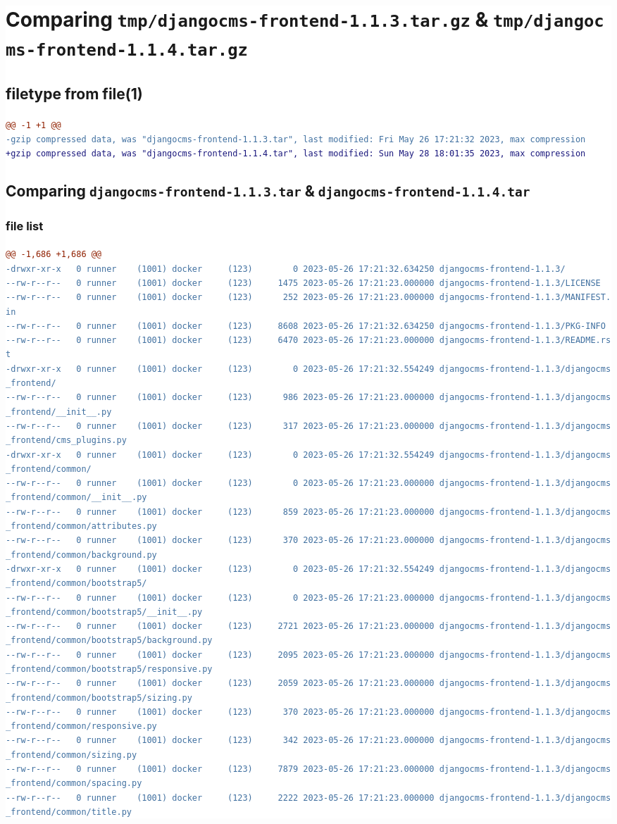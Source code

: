 # Comparing `tmp/djangocms-frontend-1.1.3.tar.gz` & `tmp/djangocms-frontend-1.1.4.tar.gz`

## filetype from file(1)

```diff
@@ -1 +1 @@
-gzip compressed data, was "djangocms-frontend-1.1.3.tar", last modified: Fri May 26 17:21:32 2023, max compression
+gzip compressed data, was "djangocms-frontend-1.1.4.tar", last modified: Sun May 28 18:01:35 2023, max compression
```

## Comparing `djangocms-frontend-1.1.3.tar` & `djangocms-frontend-1.1.4.tar`

### file list

```diff
@@ -1,686 +1,686 @@
-drwxr-xr-x   0 runner    (1001) docker     (123)        0 2023-05-26 17:21:32.634250 djangocms-frontend-1.1.3/
--rw-r--r--   0 runner    (1001) docker     (123)     1475 2023-05-26 17:21:23.000000 djangocms-frontend-1.1.3/LICENSE
--rw-r--r--   0 runner    (1001) docker     (123)      252 2023-05-26 17:21:23.000000 djangocms-frontend-1.1.3/MANIFEST.in
--rw-r--r--   0 runner    (1001) docker     (123)     8608 2023-05-26 17:21:32.634250 djangocms-frontend-1.1.3/PKG-INFO
--rw-r--r--   0 runner    (1001) docker     (123)     6470 2023-05-26 17:21:23.000000 djangocms-frontend-1.1.3/README.rst
-drwxr-xr-x   0 runner    (1001) docker     (123)        0 2023-05-26 17:21:32.554249 djangocms-frontend-1.1.3/djangocms_frontend/
--rw-r--r--   0 runner    (1001) docker     (123)      986 2023-05-26 17:21:23.000000 djangocms-frontend-1.1.3/djangocms_frontend/__init__.py
--rw-r--r--   0 runner    (1001) docker     (123)      317 2023-05-26 17:21:23.000000 djangocms-frontend-1.1.3/djangocms_frontend/cms_plugins.py
-drwxr-xr-x   0 runner    (1001) docker     (123)        0 2023-05-26 17:21:32.554249 djangocms-frontend-1.1.3/djangocms_frontend/common/
--rw-r--r--   0 runner    (1001) docker     (123)        0 2023-05-26 17:21:23.000000 djangocms-frontend-1.1.3/djangocms_frontend/common/__init__.py
--rw-r--r--   0 runner    (1001) docker     (123)      859 2023-05-26 17:21:23.000000 djangocms-frontend-1.1.3/djangocms_frontend/common/attributes.py
--rw-r--r--   0 runner    (1001) docker     (123)      370 2023-05-26 17:21:23.000000 djangocms-frontend-1.1.3/djangocms_frontend/common/background.py
-drwxr-xr-x   0 runner    (1001) docker     (123)        0 2023-05-26 17:21:32.554249 djangocms-frontend-1.1.3/djangocms_frontend/common/bootstrap5/
--rw-r--r--   0 runner    (1001) docker     (123)        0 2023-05-26 17:21:23.000000 djangocms-frontend-1.1.3/djangocms_frontend/common/bootstrap5/__init__.py
--rw-r--r--   0 runner    (1001) docker     (123)     2721 2023-05-26 17:21:23.000000 djangocms-frontend-1.1.3/djangocms_frontend/common/bootstrap5/background.py
--rw-r--r--   0 runner    (1001) docker     (123)     2095 2023-05-26 17:21:23.000000 djangocms-frontend-1.1.3/djangocms_frontend/common/bootstrap5/responsive.py
--rw-r--r--   0 runner    (1001) docker     (123)     2059 2023-05-26 17:21:23.000000 djangocms-frontend-1.1.3/djangocms_frontend/common/bootstrap5/sizing.py
--rw-r--r--   0 runner    (1001) docker     (123)      370 2023-05-26 17:21:23.000000 djangocms-frontend-1.1.3/djangocms_frontend/common/responsive.py
--rw-r--r--   0 runner    (1001) docker     (123)      342 2023-05-26 17:21:23.000000 djangocms-frontend-1.1.3/djangocms_frontend/common/sizing.py
--rw-r--r--   0 runner    (1001) docker     (123)     7879 2023-05-26 17:21:23.000000 djangocms-frontend-1.1.3/djangocms_frontend/common/spacing.py
--rw-r--r--   0 runner    (1001) docker     (123)     2222 2023-05-26 17:21:23.000000 djangocms-frontend-1.1.3/djangocms_frontend/common/title.py
```